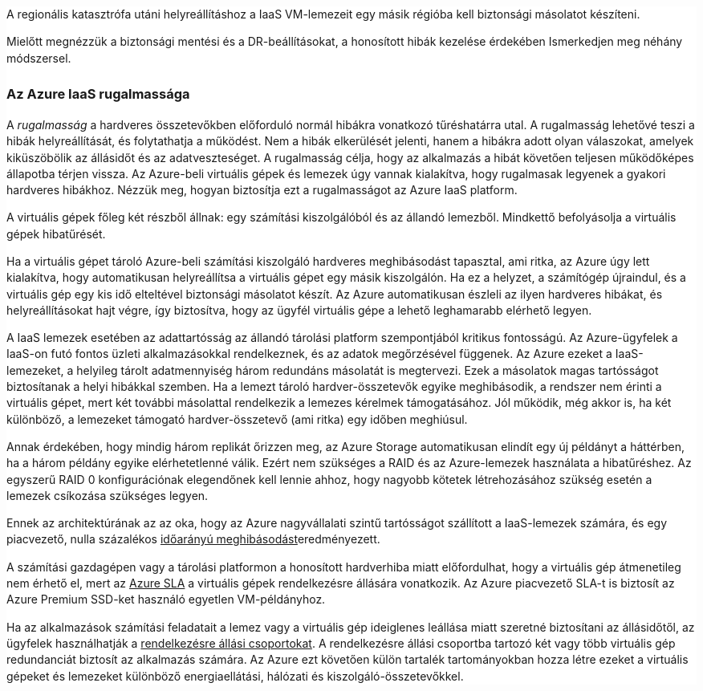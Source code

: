 A regionális katasztrófa utáni helyreállításhoz a IaaS VM-lemezeit egy másik régióba kell biztonsági másolatot készíteni.

Mielőtt megnézzük a biztonsági mentési és a DR-beállításokat, a honosított hibák kezelése érdekében Ismerkedjen meg néhány módszersel.

### <a name="azure-iaas-resiliency"></a>Az Azure IaaS rugalmassága

A *rugalmasság* a hardveres összetevőkben előforduló normál hibákra vonatkozó tűréshatárra utal. A rugalmasság lehetővé teszi a hibák helyreállítását, és folytathatja a működést. Nem a hibák elkerülését jelenti, hanem a hibákra adott olyan válaszokat, amelyek kiküszöbölik az állásidőt és az adatveszteséget. A rugalmasság célja, hogy az alkalmazás a hibát követően teljesen működőképes állapotba térjen vissza. Az Azure-beli virtuális gépek és lemezek úgy vannak kialakítva, hogy rugalmasak legyenek a gyakori hardveres hibákhoz. Nézzük meg, hogyan biztosítja ezt a rugalmasságot az Azure IaaS platform.

A virtuális gépek főleg két részből állnak: egy számítási kiszolgálóból és az állandó lemezből. Mindkettő befolyásolja a virtuális gépek hibatűrését.

Ha a virtuális gépet tároló Azure-beli számítási kiszolgáló hardveres meghibásodást tapasztal, ami ritka, az Azure úgy lett kialakítva, hogy automatikusan helyreállítsa a virtuális gépet egy másik kiszolgálón. Ha ez a helyzet, a számítógép újraindul, és a virtuális gép egy kis idő elteltével biztonsági másolatot készít. Az Azure automatikusan észleli az ilyen hardveres hibákat, és helyreállításokat hajt végre, így biztosítva, hogy az ügyfél virtuális gépe a lehető leghamarabb elérhető legyen.

A IaaS lemezek esetében az adattartósság az állandó tárolási platform szempontjából kritikus fontosságú. Az Azure-ügyfelek a IaaS-on futó fontos üzleti alkalmazásokkal rendelkeznek, és az adatok megőrzésével függenek. Az Azure ezeket a IaaS-lemezeket, a helyileg tárolt adatmennyiség három redundáns másolatát is megtervezi. Ezek a másolatok magas tartósságot biztosítanak a helyi hibákkal szemben. Ha a lemezt tároló hardver-összetevők egyike meghibásodik, a rendszer nem érinti a virtuális gépet, mert két további másolattal rendelkezik a lemezes kérelmek támogatásához. Jól működik, még akkor is, ha két különböző, a lemezeket támogató hardver-összetevő (ami ritka) egy időben meghiúsul. 

Annak érdekében, hogy mindig három replikát őrizzen meg, az Azure Storage automatikusan elindít egy új példányt a háttérben, ha a három példány egyike elérhetetlenné válik. Ezért nem szükséges a RAID és az Azure-lemezek használata a hibatűréshez. Az egyszerű RAID 0 konfigurációnak elegendőnek kell lennie ahhoz, hogy nagyobb kötetek létrehozásához szükség esetén a lemezek csíkozása szükséges legyen.

Ennek az architektúrának az az oka, hogy az Azure nagyvállalati szintű tartósságot szállított a IaaS-lemezek számára, és egy piacvezető, nulla százalékos [időarányú meghibásodást](https://en.wikipedia.org/wiki/Annualized_failure_rate)eredményezett.

A számítási gazdagépen vagy a tárolási platformon a honosított hardverhiba miatt előfordulhat, hogy a virtuális gép átmenetileg nem érhető el, mert az [Azure SLA](https://azure.microsoft.com/support/legal/sla/virtual-machines/) a virtuális gépek rendelkezésre állására vonatkozik. Az Azure piacvezető SLA-t is biztosít az Azure Premium SSD-ket használó egyetlen VM-példányhoz.

Ha az alkalmazások számítási feladatait a lemez vagy a virtuális gép ideiglenes leállása miatt szeretné biztosítani az állásidőtől, az ügyfelek használhatják a [rendelkezésre állási csoportokat](~/articles/virtual-machines/windows/manage-availability.md). A rendelkezésre állási csoportba tartozó két vagy több virtuális gép redundanciát biztosít az alkalmazás számára. Az Azure ezt követően külön tartalék tartományokban hozza létre ezeket a virtuális gépeket és lemezeket különböző energiaellátási, hálózati és kiszolgáló-összetevőkkel.
